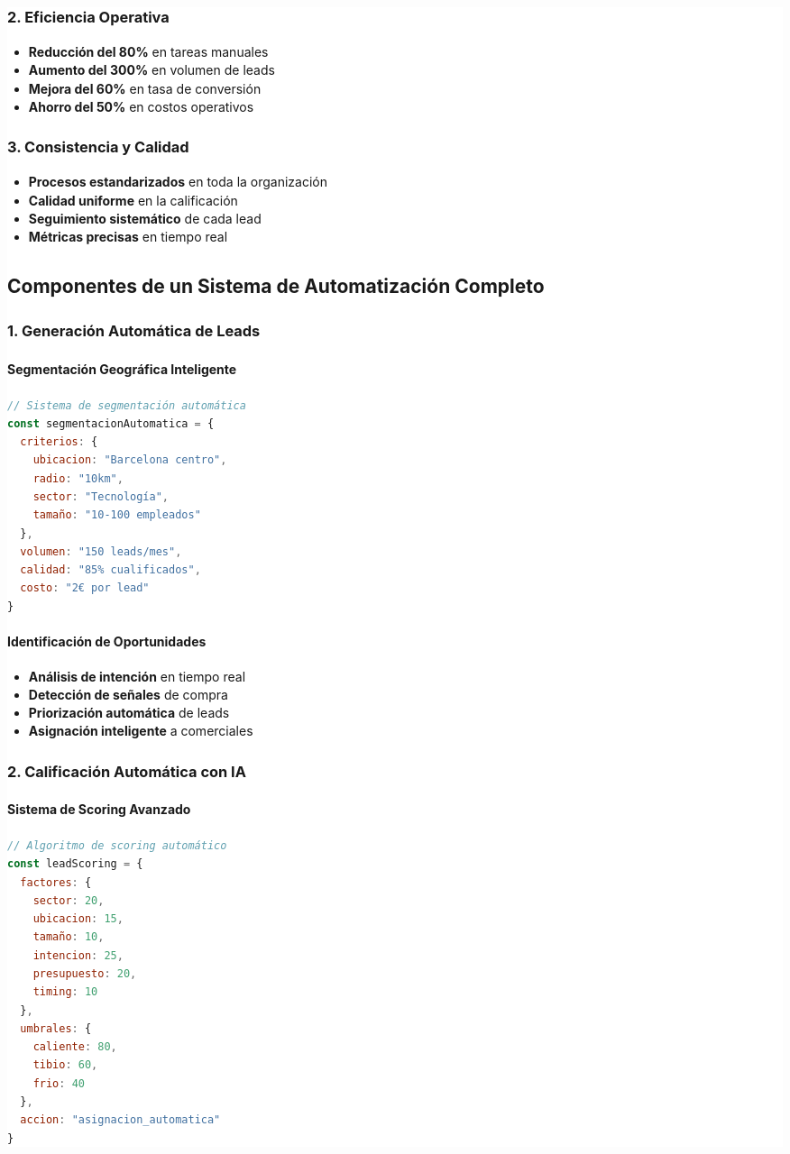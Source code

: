 ### 2. Eficiencia Operativa

- **Reducción del 80%** en tareas manuales
- **Aumento del 300%** en volumen de leads
- **Mejora del 60%** en tasa de conversión
- **Ahorro del 50%** en costos operativos

### 3. Consistencia y Calidad

- **Procesos estandarizados** en toda la organización
- **Calidad uniforme** en la calificación
- **Seguimiento sistemático** de cada lead
- **Métricas precisas** en tiempo real

## Componentes de un Sistema de Automatización Completo

### 1. Generación Automática de Leads

#### Segmentación Geográfica Inteligente

```javascript
// Sistema de segmentación automática
const segmentacionAutomatica = {
  criterios: {
    ubicacion: "Barcelona centro",
    radio: "10km",
    sector: "Tecnología",
    tamaño: "10-100 empleados"
  },
  volumen: "150 leads/mes",
  calidad: "85% cualificados",
  costo: "2€ por lead"
}
```

#### Identificación de Oportunidades

- **Análisis de intención** en tiempo real
- **Detección de señales** de compra
- **Priorización automática** de leads
- **Asignación inteligente** a comerciales

### 2. Calificación Automática con IA

#### Sistema de Scoring Avanzado

```javascript
// Algoritmo de scoring automático
const leadScoring = {
  factores: {
    sector: 20,
    ubicacion: 15,
    tamaño: 10,
    intencion: 25,
    presupuesto: 20,
    timing: 10
  },
  umbrales: {
    caliente: 80,
    tibio: 60,
    frio: 40
  },
  accion: "asignacion_automatica"
}
```